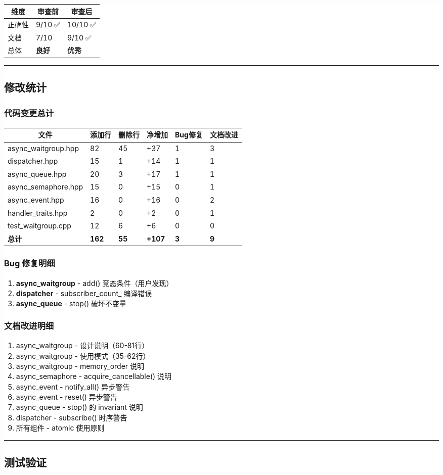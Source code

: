 | 维度 | 审查前 | 审查后 |
|------|-------|-------|
| 正确性 | 9/10 ✅ | 10/10 ✅ |
| 文档 | 7/10 | 9/10 ✅ |
| 总体 | **良好** | **优秀** |

---

## 修改统计

### 代码变更总计

| 文件 | 添加行 | 删除行 | 净增加 | Bug修复 | 文档改进 |
|------|-------|-------|--------|---------|---------|
| async_waitgroup.hpp | 82 | 45 | +37 | 1 | 3 |
| dispatcher.hpp | 15 | 1 | +14 | 1 | 1 |
| async_queue.hpp | 20 | 3 | +17 | 1 | 1 |
| async_semaphore.hpp | 15 | 0 | +15 | 0 | 1 |
| async_event.hpp | 16 | 0 | +16 | 0 | 2 |
| handler_traits.hpp | 2 | 0 | +2 | 0 | 1 |
| test_waitgroup.cpp | 12 | 6 | +6 | 0 | 0 |
| **总计** | **162** | **55** | **+107** | **3** | **9** |

### Bug 修复明细

1. **async_waitgroup** - add() 竞态条件（用户发现）
2. **dispatcher** - subscriber_count_ 编译错误
3. **async_queue** - stop() 破坏不变量

### 文档改进明细

1. async_waitgroup - 设计说明（60-81行）
2. async_waitgroup - 使用模式（35-62行）
3. async_waitgroup - memory_order 说明
4. async_semaphore - acquire_cancellable() 说明
5. async_event - notify_all() 异步警告
6. async_event - reset() 异步警告
7. async_queue - stop() 的 invariant 说明
8. dispatcher - subscribe() 时序警告
9. 所有组件 - atomic 使用原则

---

## 测试验证
